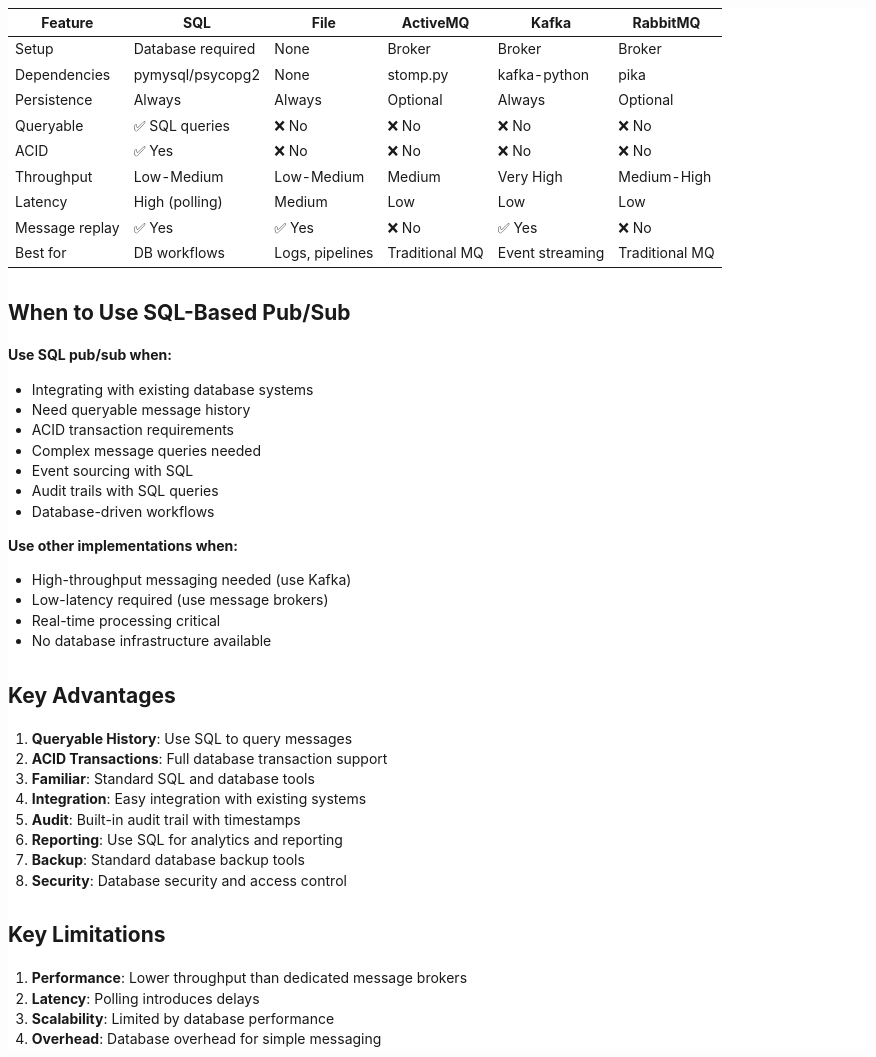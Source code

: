 | Feature | SQL | File | ActiveMQ | Kafka | RabbitMQ |
|---------|-----|------|----------|-------|----------|
| Setup | Database required | None | Broker | Broker | Broker |
| Dependencies | pymysql/psycopg2 | None | stomp.py | kafka-python | pika |
| Persistence | Always | Always | Optional | Always | Optional |
| Queryable | ✅ SQL queries | ❌ No | ❌ No | ❌ No | ❌ No |
| ACID | ✅ Yes | ❌ No | ❌ No | ❌ No | ❌ No |
| Throughput | Low-Medium | Low-Medium | Medium | Very High | Medium-High |
| Latency | High (polling) | Medium | Low | Low | Low |
| Message replay | ✅ Yes | ✅ Yes | ❌ No | ✅ Yes | ❌ No |
| Best for | DB workflows | Logs, pipelines | Traditional MQ | Event streaming | Traditional MQ |

## When to Use SQL-Based Pub/Sub

**Use SQL pub/sub when:**
- Integrating with existing database systems
- Need queryable message history
- ACID transaction requirements
- Complex message queries needed
- Event sourcing with SQL
- Audit trails with SQL queries
- Database-driven workflows

**Use other implementations when:**
- High-throughput messaging needed (use Kafka)
- Low-latency required (use message brokers)
- Real-time processing critical
- No database infrastructure available

## Key Advantages

1. **Queryable History**: Use SQL to query messages
2. **ACID Transactions**: Full database transaction support
3. **Familiar**: Standard SQL and database tools
4. **Integration**: Easy integration with existing systems
5. **Audit**: Built-in audit trail with timestamps
6. **Reporting**: Use SQL for analytics and reporting
7. **Backup**: Standard database backup tools
8. **Security**: Database security and access control

## Key Limitations

1. **Performance**: Lower throughput than dedicated message brokers
2. **Latency**: Polling introduces delays
3. **Scalability**: Limited by database performance
4. **Overhead**: Database overhead for simple messaging
